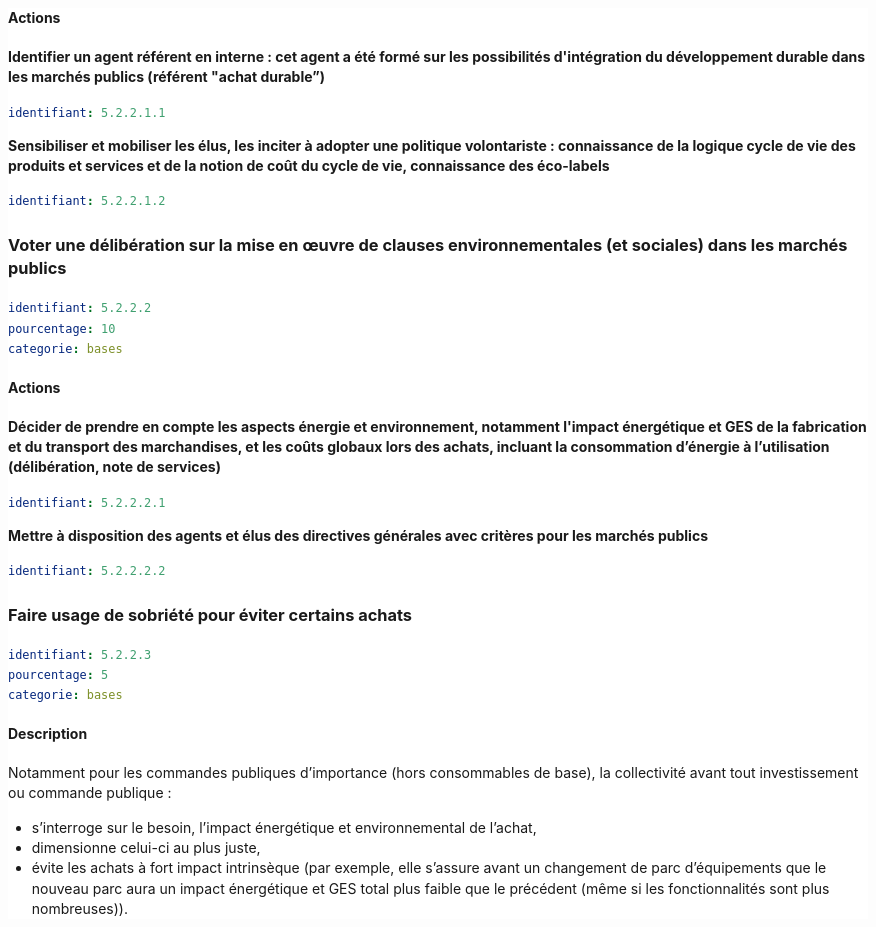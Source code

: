 #### Actions

**Identifier un agent référent en interne : cet agent a été formé sur les possibilités d'intégration du développement durable dans les marchés publics (référent "achat durable”)**

```yaml
identifiant: 5.2.2.1.1
```

**Sensibiliser et mobiliser les élus, les inciter à adopter une politique volontariste : connaissance de la logique cycle de vie des produits et services et de la notion de coût du cycle de vie, connaissance des éco-labels**

```yaml
identifiant: 5.2.2.1.2
```

### Voter une délibération sur la mise en œuvre de clauses environnementales (et sociales) dans les marchés publics

```yaml
identifiant: 5.2.2.2
pourcentage: 10
categorie: bases
```

#### Actions

**Décider de prendre en compte les aspects énergie et environnement, notamment l'impact énergétique et GES de la fabrication et du transport des marchandises, et les coûts globaux lors des achats, incluant la consommation d’énergie à l’utilisation (délibération, note de services)**

```yaml
identifiant: 5.2.2.2.1
```

**Mettre à disposition des agents et élus des directives générales avec critères pour les marchés publics**

```yaml
identifiant: 5.2.2.2.2
```

### Faire usage de sobriété pour éviter certains achats

```yaml
identifiant: 5.2.2.3
pourcentage: 5
categorie: bases
```

#### Description

Notamment pour les commandes publiques d’importance (hors consommables de base), la collectivité avant tout investissement ou commande publique :

* s’interroge sur le besoin, l’impact énergétique et environnemental de l’achat,
* dimensionne celui-ci au plus juste,
* évite les achats à fort impact intrinsèque (par exemple, elle s’assure avant un changement de parc d’équipements que le nouveau parc aura un impact énergétique et GES total plus faible que le précédent (même si les fonctionnalités sont plus nombreuses)).

